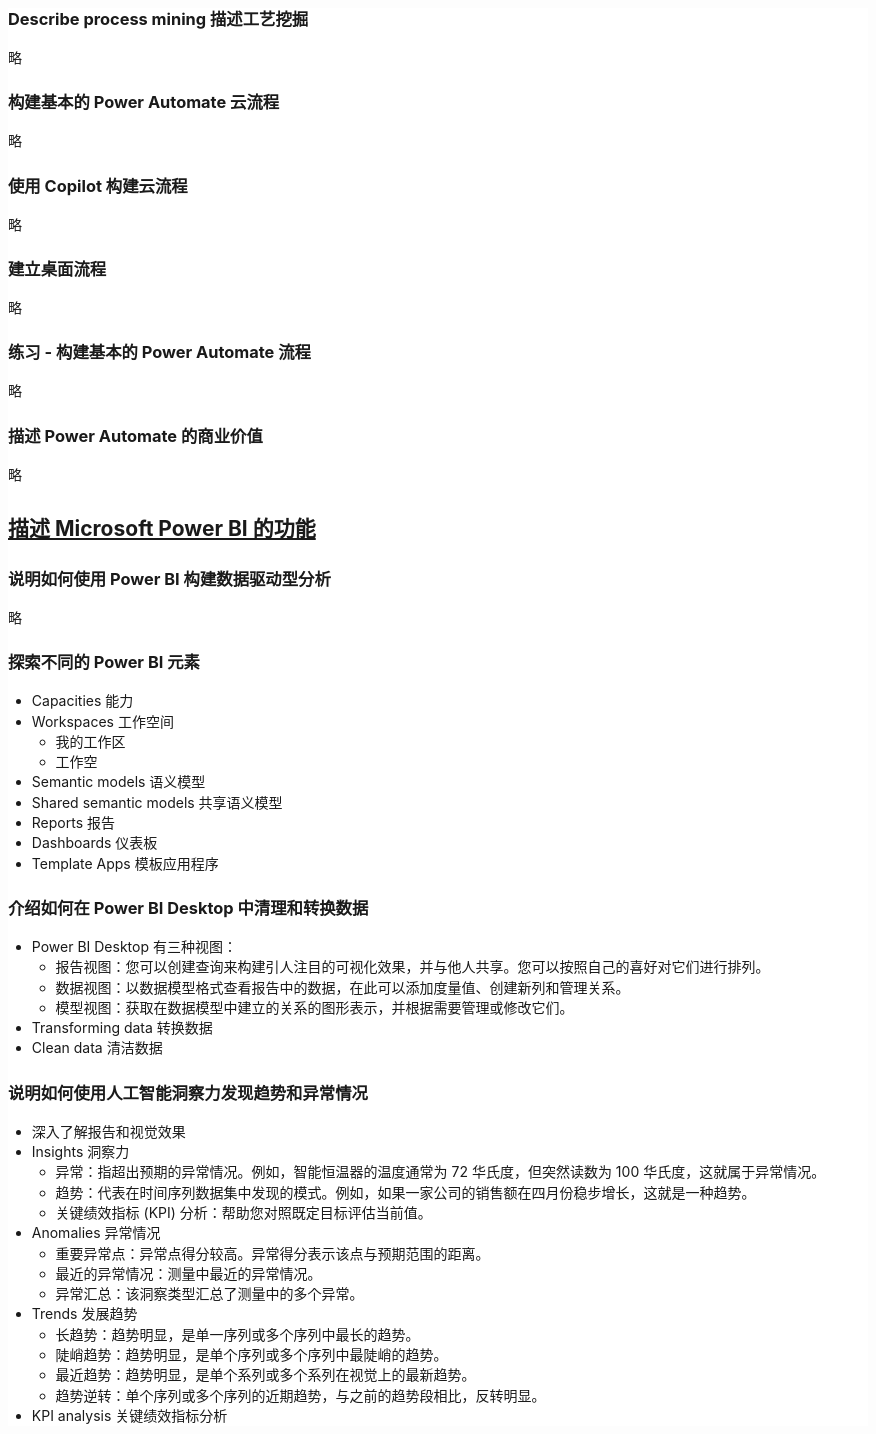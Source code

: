 ### Describe process mining  描述工艺挖掘
略

### 构建基本的 Power Automate 云流程
略

### 使用 Copilot 构建云流程
略

### 建立桌面流程
略

### 练习 - 构建基本的 Power Automate 流程
略

### 描述 Power Automate 的商业价值
略

## [描述 Microsoft Power BI 的功能](https://learn.microsoft.com/en-us/training/modules/introduction-power-bi/)
### 说明如何使用 Power BI 构建数据驱动型分析
略

### 探索不同的 Power BI 元素
* Capacities  能力
* Workspaces  工作空间
  * 我的工作区
  * 工作空
* Semantic models  语义模型
* Shared semantic models  共享语义模型
* Reports  报告
* Dashboards  仪表板
* Template Apps  模板应用程序

### 介绍如何在 Power BI Desktop 中清理和转换数据
* Power BI Desktop 有三种视图：
  * 报告视图：您可以创建查询来构建引人注目的可视化效果，并与他人共享。您可以按照自己的喜好对它们进行排列。
  * 数据视图：以数据模型格式查看报告中的数据，在此可以添加度量值、创建新列和管理关系。
  * 模型视图：获取在数据模型中建立的关系的图形表示，并根据需要管理或修改它们。
* Transforming data  转换数据
* Clean data  清洁数据

### 说明如何使用人工智能洞察力发现趋势和异常情况
* 深入了解报告和视觉效果
* Insights  洞察力
  * 异常：指超出预期的异常情况。例如，智能恒温器的温度通常为 72 华氏度，但突然读数为 100 华氏度，这就属于异常情况。
  * 趋势：代表在时间序列数据集中发现的模式。例如，如果一家公司的销售额在四月份稳步增长，这就是一种趋势。
  * 关键绩效指标 (KPI) 分析：帮助您对照既定目标评估当前值。
* Anomalies  异常情况
  * 重要异常点：异常点得分较高。异常得分表示该点与预期范围的距离。
  * 最近的异常情况：测量中最近的异常情况。
  * 异常汇总：该洞察类型汇总了测量中的多个异常。
* Trends  发展趋势
  * 长趋势：趋势明显，是单一序列或多个序列中最长的趋势。
  * 陡峭趋势：趋势明显，是单个序列或多个序列中最陡峭的趋势。
  * 最近趋势：趋势明显，是单个系列或多个系列在视觉上的最新趋势。
  * 趋势逆转：单个序列或多个序列的近期趋势，与之前的趋势段相比，反转明显。
* KPI analysis  关键绩效指标分析
